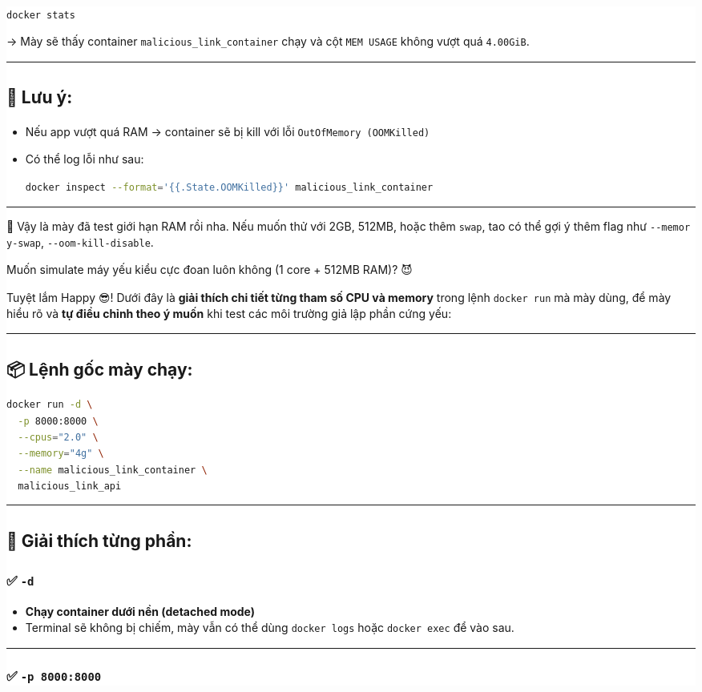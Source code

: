 ```bash
docker stats
```

→ Mày sẽ thấy container `malicious_link_container` chạy và cột `MEM USAGE` không vượt quá `4.00GiB`.

---

## 🧠 Lưu ý:

* Nếu app vượt quá RAM → container sẽ bị kill với lỗi `OutOfMemory (OOMKilled)`
* Có thể log lỗi như sau:

  ```bash
  docker inspect --format='{{.State.OOMKilled}}' malicious_link_container
  ```

---

📌 Vậy là mày đã test giới hạn RAM rồi nha.
Nếu muốn thử với 2GB, 512MB, hoặc thêm `swap`, tao có thể gợi ý thêm flag như `--memory-swap`, `--oom-kill-disable`.

Muốn simulate máy yếu kiểu cực đoan luôn không (1 core + 512MB RAM)? 😈


Tuyệt lắm Happy 😎! Dưới đây là **giải thích chi tiết từng tham số CPU và memory** trong lệnh `docker run` mà mày dùng, để mày hiểu rõ và **tự điều chỉnh theo ý muốn** khi test các môi trường giả lập phần cứng yếu:

---

## 📦 Lệnh gốc mày chạy:

```bash
docker run -d \
  -p 8000:8000 \
  --cpus="2.0" \
  --memory="4g" \
  --name malicious_link_container \
  malicious_link_api
```

---

## 🧠 Giải thích từng phần:

### ✅ `-d`

* **Chạy container dưới nền (detached mode)**
* Terminal sẽ không bị chiếm, mày vẫn có thể dùng `docker logs` hoặc `docker exec` để vào sau.

---

### ✅ `-p 8000:8000`
